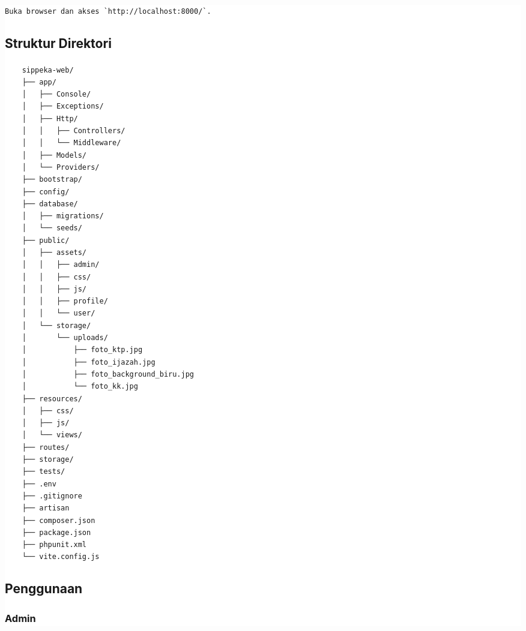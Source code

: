     Buka browser dan akses `http://localhost:8000/`.

## Struktur Direktori

```plaintext
    sippeka-web/
    ├── app/
    │   ├── Console/
    │   ├── Exceptions/
    │   ├── Http/
    │   │   ├── Controllers/
    │   │   └── Middleware/
    │   ├── Models/
    │   └── Providers/
    ├── bootstrap/
    ├── config/
    ├── database/
    │   ├── migrations/
    │   └── seeds/
    ├── public/
    │   ├── assets/
    │   │   ├── admin/
    │   │   ├── css/
    │   │   ├── js/
    │   │   ├── profile/
    │   │   └── user/
    │   └── storage/
    │       └── uploads/
    │           ├── foto_ktp.jpg
    │           ├── foto_ijazah.jpg
    │           ├── foto_background_biru.jpg
    │           └── foto_kk.jpg
    ├── resources/
    │   ├── css/
    │   ├── js/
    │   └── views/
    ├── routes/
    ├── storage/
    ├── tests/
    ├── .env
    ├── .gitignore
    ├── artisan
    ├── composer.json
    ├── package.json
    ├── phpunit.xml
    └── vite.config.js
```

## Penggunaan

### Admin
